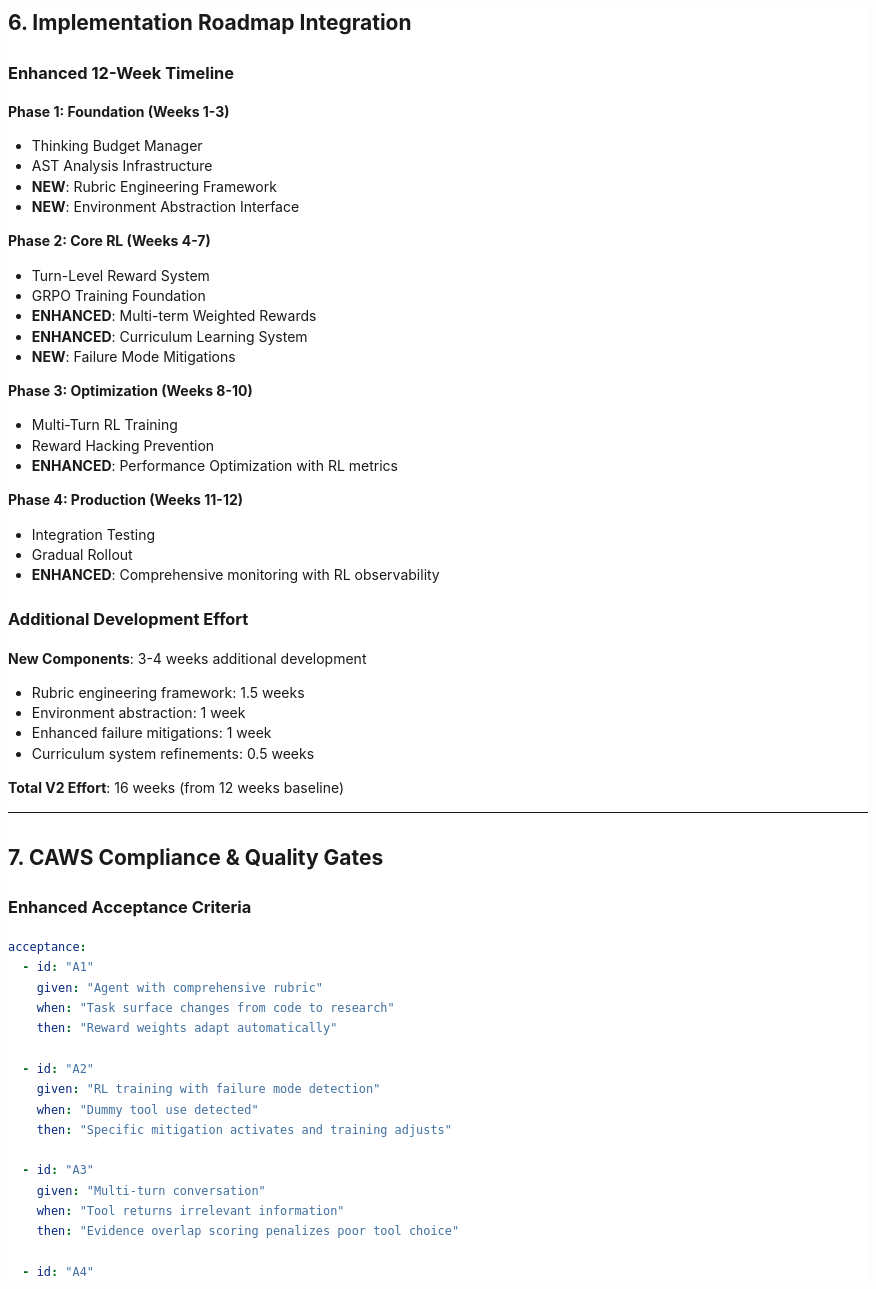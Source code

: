 
## 6. Implementation Roadmap Integration

### Enhanced 12-Week Timeline

**Phase 1: Foundation (Weeks 1-3)**

- Thinking Budget Manager
- AST Analysis Infrastructure
- **NEW**: Rubric Engineering Framework
- **NEW**: Environment Abstraction Interface

**Phase 2: Core RL (Weeks 4-7)**

- Turn-Level Reward System
- GRPO Training Foundation
- **ENHANCED**: Multi-term Weighted Rewards
- **ENHANCED**: Curriculum Learning System
- **NEW**: Failure Mode Mitigations

**Phase 3: Optimization (Weeks 8-10)**

- Multi-Turn RL Training
- Reward Hacking Prevention
- **ENHANCED**: Performance Optimization with RL metrics

**Phase 4: Production (Weeks 11-12)**

- Integration Testing
- Gradual Rollout
- **ENHANCED**: Comprehensive monitoring with RL observability

### Additional Development Effort

**New Components**: 3-4 weeks additional development

- Rubric engineering framework: 1.5 weeks
- Environment abstraction: 1 week
- Enhanced failure mitigations: 1 week
- Curriculum system refinements: 0.5 weeks

**Total V2 Effort**: 16 weeks (from 12 weeks baseline)

---

## 7. CAWS Compliance & Quality Gates

### Enhanced Acceptance Criteria

```yaml
acceptance:
  - id: "A1"
    given: "Agent with comprehensive rubric"
    when: "Task surface changes from code to research"
    then: "Reward weights adapt automatically"

  - id: "A2"
    given: "RL training with failure mode detection"
    when: "Dummy tool use detected"
    then: "Specific mitigation activates and training adjusts"

  - id: "A3"
    given: "Multi-turn conversation"
    when: "Tool returns irrelevant information"
    then: "Evidence overlap scoring penalizes poor tool choice"

  - id: "A4"
```